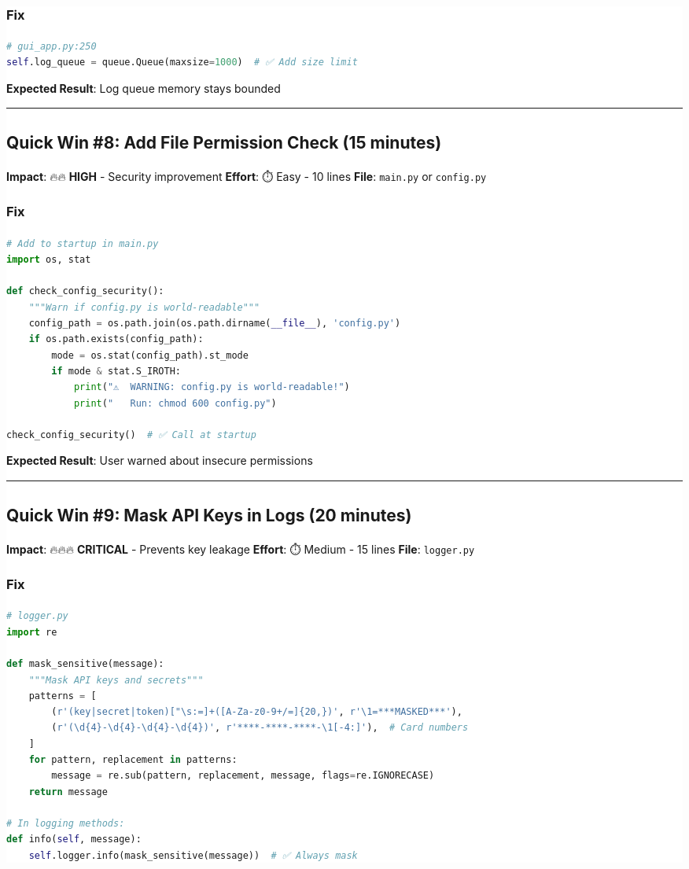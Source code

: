 ### Fix
```python
# gui_app.py:250
self.log_queue = queue.Queue(maxsize=1000)  # ✅ Add size limit
```

**Expected Result**: Log queue memory stays bounded

---

## Quick Win #8: Add File Permission Check (15 minutes)

**Impact**: 🔥🔥 **HIGH** - Security improvement
**Effort**: ⏱️ Easy - 10 lines
**File**: `main.py` or `config.py`

### Fix
```python
# Add to startup in main.py
import os, stat

def check_config_security():
    """Warn if config.py is world-readable"""
    config_path = os.path.join(os.path.dirname(__file__), 'config.py')
    if os.path.exists(config_path):
        mode = os.stat(config_path).st_mode
        if mode & stat.S_IROTH:
            print("⚠️  WARNING: config.py is world-readable!")
            print("   Run: chmod 600 config.py")

check_config_security()  # ✅ Call at startup
```

**Expected Result**: User warned about insecure permissions

---

## Quick Win #9: Mask API Keys in Logs (20 minutes)

**Impact**: 🔥🔥🔥 **CRITICAL** - Prevents key leakage
**Effort**: ⏱️ Medium - 15 lines
**File**: `logger.py`

### Fix
```python
# logger.py
import re

def mask_sensitive(message):
    """Mask API keys and secrets"""
    patterns = [
        (r'(key|secret|token)["\s:=]+([A-Za-z0-9+/=]{20,})', r'\1=***MASKED***'),
        (r'(\d{4}-\d{4}-\d{4}-\d{4})', r'****-****-****-\1[-4:]'),  # Card numbers
    ]
    for pattern, replacement in patterns:
        message = re.sub(pattern, replacement, message, flags=re.IGNORECASE)
    return message

# In logging methods:
def info(self, message):
    self.logger.info(mask_sensitive(message))  # ✅ Always mask
```
